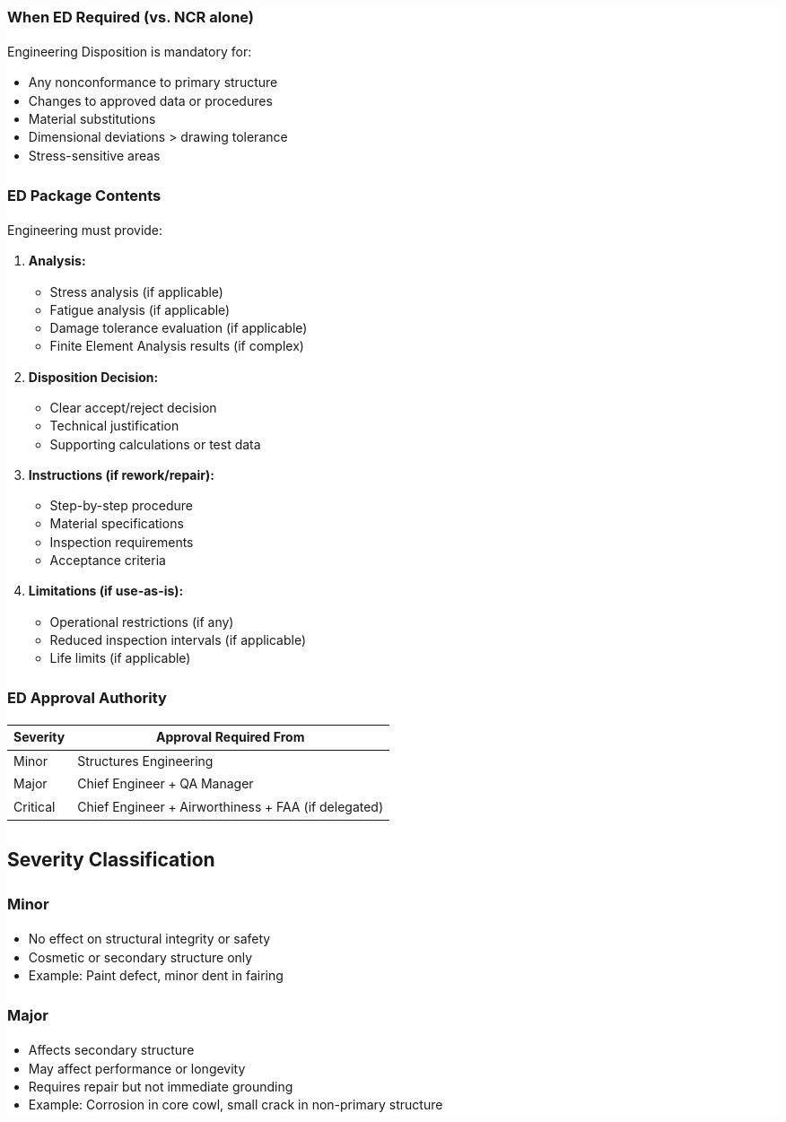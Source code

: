 ### When ED Required (vs. NCR alone)
Engineering Disposition is mandatory for:
- Any nonconformance to primary structure
- Changes to approved data or procedures
- Material substitutions
- Dimensional deviations > drawing tolerance
- Stress-sensitive areas

### ED Package Contents
Engineering must provide:
1. **Analysis:**
   - Stress analysis (if applicable)
   - Fatigue analysis (if applicable)
   - Damage tolerance evaluation (if applicable)
   - Finite Element Analysis results (if complex)

2. **Disposition Decision:**
   - Clear accept/reject decision
   - Technical justification
   - Supporting calculations or test data

3. **Instructions (if rework/repair):**
   - Step-by-step procedure
   - Material specifications
   - Inspection requirements
   - Acceptance criteria

4. **Limitations (if use-as-is):**
   - Operational restrictions (if any)
   - Reduced inspection intervals (if applicable)
   - Life limits (if applicable)

### ED Approval Authority
| Severity | Approval Required From |
|----------|------------------------|
| Minor | Structures Engineering |
| Major | Chief Engineer + QA Manager |
| Critical | Chief Engineer + Airworthiness + FAA (if delegated) |

## Severity Classification

### Minor
- No effect on structural integrity or safety
- Cosmetic or secondary structure only
- Example: Paint defect, minor dent in fairing

### Major
- Affects secondary structure
- May affect performance or longevity
- Requires repair but not immediate grounding
- Example: Corrosion in core cowl, small crack in non-primary structure
